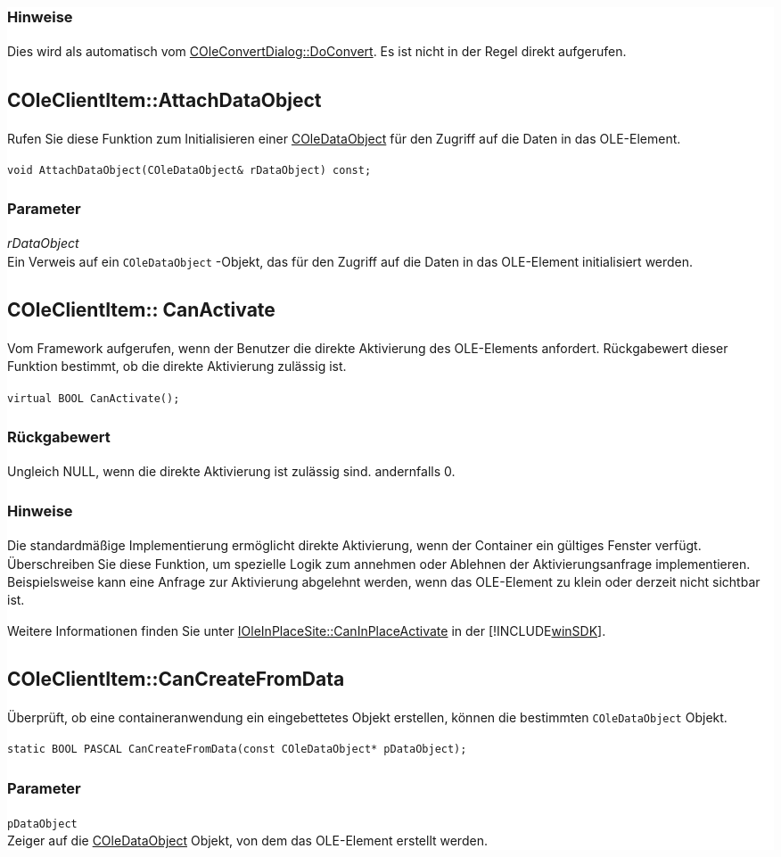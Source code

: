 ### <a name="remarks"></a>Hinweise  
 Dies wird als automatisch vom [COleConvertDialog::DoConvert](../../mfc/reference/coleconvertdialog-class.md#doconvert). Es ist nicht in der Regel direkt aufgerufen.  
  
##  <a name="a-nameattachdataobjecta--coleclientitemattachdataobject"></a><a name="attachdataobject"></a>COleClientItem::AttachDataObject  
 Rufen Sie diese Funktion zum Initialisieren einer [COleDataObject](../../mfc/reference/coledataobject-class.md) für den Zugriff auf die Daten in das OLE-Element.  
  
```  
void AttachDataObject(COleDataObject& rDataObject) const;  
```  
  
### <a name="parameters"></a>Parameter  
 *rDataObject*  
 Ein Verweis auf ein `COleDataObject` -Objekt, das für den Zugriff auf die Daten in das OLE-Element initialisiert werden.  
  
##  <a name="a-namecanactivatea--coleclientitemcanactivate"></a><a name="canactivate"></a>COleClientItem:: CanActivate  
 Vom Framework aufgerufen, wenn der Benutzer die direkte Aktivierung des OLE-Elements anfordert. Rückgabewert dieser Funktion bestimmt, ob die direkte Aktivierung zulässig ist.  
  
```  
virtual BOOL CanActivate();
```  
  
### <a name="return-value"></a>Rückgabewert  
 Ungleich NULL, wenn die direkte Aktivierung ist zulässig sind. andernfalls 0.  
  
### <a name="remarks"></a>Hinweise  
 Die standardmäßige Implementierung ermöglicht direkte Aktivierung, wenn der Container ein gültiges Fenster verfügt. Überschreiben Sie diese Funktion, um spezielle Logik zum annehmen oder Ablehnen der Aktivierungsanfrage implementieren. Beispielsweise kann eine Anfrage zur Aktivierung abgelehnt werden, wenn das OLE-Element zu klein oder derzeit nicht sichtbar ist.  
  
 Weitere Informationen finden Sie unter [IOleInPlaceSite::CanInPlaceActivate](http://msdn.microsoft.com/library/windows/desktop/ms691236) in der [!INCLUDE[winSDK](../../atl/includes/winsdk_md.md)].  
  
##  <a name="a-namecancreatefromdataa--coleclientitemcancreatefromdata"></a><a name="cancreatefromdata"></a>COleClientItem::CanCreateFromData  
 Überprüft, ob eine containeranwendung ein eingebettetes Objekt erstellen, können die bestimmten `COleDataObject` Objekt.  
  
```  
static BOOL PASCAL CanCreateFromData(const COleDataObject* pDataObject);
```  
  
### <a name="parameters"></a>Parameter  
 `pDataObject`  
 Zeiger auf die [COleDataObject](../../mfc/reference/coledataobject-class.md) Objekt, von dem das OLE-Element erstellt werden.  
  